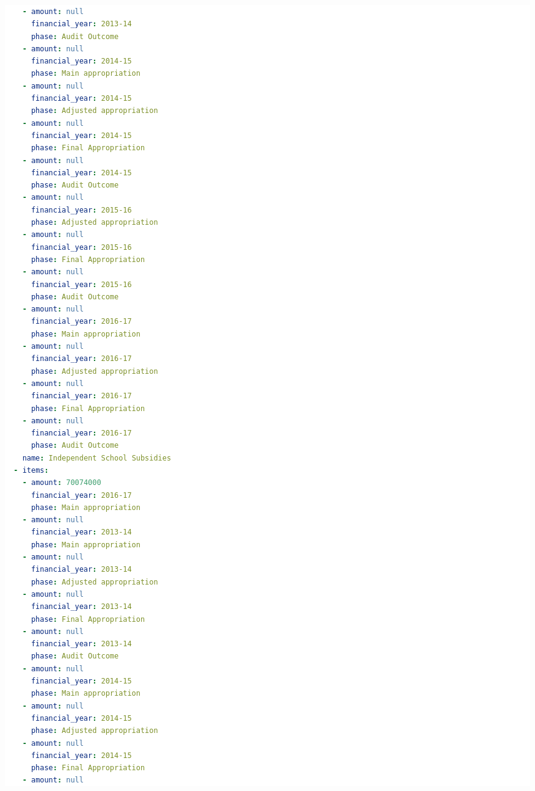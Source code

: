 ```yaml
    - amount: null
      financial_year: 2013-14
      phase: Audit Outcome
    - amount: null
      financial_year: 2014-15
      phase: Main appropriation
    - amount: null
      financial_year: 2014-15
      phase: Adjusted appropriation
    - amount: null
      financial_year: 2014-15
      phase: Final Appropriation
    - amount: null
      financial_year: 2014-15
      phase: Audit Outcome
    - amount: null
      financial_year: 2015-16
      phase: Adjusted appropriation
    - amount: null
      financial_year: 2015-16
      phase: Final Appropriation
    - amount: null
      financial_year: 2015-16
      phase: Audit Outcome
    - amount: null
      financial_year: 2016-17
      phase: Main appropriation
    - amount: null
      financial_year: 2016-17
      phase: Adjusted appropriation
    - amount: null
      financial_year: 2016-17
      phase: Final Appropriation
    - amount: null
      financial_year: 2016-17
      phase: Audit Outcome
    name: Independent School Subsidies
  - items:
    - amount: 70074000
      financial_year: 2016-17
      phase: Main appropriation
    - amount: null
      financial_year: 2013-14
      phase: Main appropriation
    - amount: null
      financial_year: 2013-14
      phase: Adjusted appropriation
    - amount: null
      financial_year: 2013-14
      phase: Final Appropriation
    - amount: null
      financial_year: 2013-14
      phase: Audit Outcome
    - amount: null
      financial_year: 2014-15
      phase: Main appropriation
    - amount: null
      financial_year: 2014-15
      phase: Adjusted appropriation
    - amount: null
      financial_year: 2014-15
      phase: Final Appropriation
    - amount: null
```